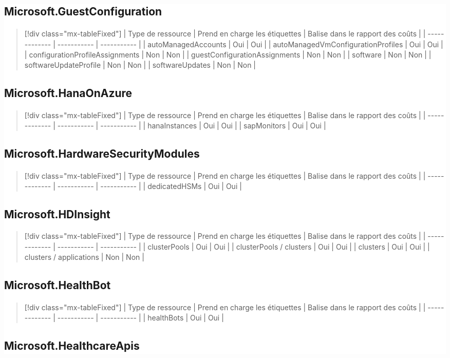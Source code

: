 ## <a name="microsoftguestconfiguration"></a>Microsoft.GuestConfiguration

> [!div class="mx-tableFixed"]
> | Type de ressource | Prend en charge les étiquettes | Balise dans le rapport des coûts |
> | ------------- | ----------- | ----------- |
> | autoManagedAccounts | Oui | Oui |
> | autoManagedVmConfigurationProfiles | Oui | Oui |
> | configurationProfileAssignments | Non | Non |
> | guestConfigurationAssignments | Non | Non |
> | software | Non | Non |
> | softwareUpdateProfile | Non | Non |
> | softwareUpdates | Non | Non |

## <a name="microsofthanaonazure"></a>Microsoft.HanaOnAzure

> [!div class="mx-tableFixed"]
> | Type de ressource | Prend en charge les étiquettes | Balise dans le rapport des coûts |
> | ------------- | ----------- | ----------- |
> | hanaInstances | Oui | Oui |
> | sapMonitors | Oui | Oui |

## <a name="microsofthardwaresecuritymodules"></a>Microsoft.HardwareSecurityModules

> [!div class="mx-tableFixed"]
> | Type de ressource | Prend en charge les étiquettes | Balise dans le rapport des coûts |
> | ------------- | ----------- | ----------- |
> | dedicatedHSMs | Oui | Oui |

## <a name="microsofthdinsight"></a>Microsoft.HDInsight

> [!div class="mx-tableFixed"]
> | Type de ressource | Prend en charge les étiquettes | Balise dans le rapport des coûts |
> | ------------- | ----------- | ----------- |
> | clusterPools | Oui | Oui |
> | clusterPools / clusters | Oui | Oui |
> | clusters | Oui | Oui |
> | clusters / applications | Non | Non |

## <a name="microsofthealthbot"></a>Microsoft.HealthBot

> [!div class="mx-tableFixed"]
> | Type de ressource | Prend en charge les étiquettes | Balise dans le rapport des coûts |
> | ------------- | ----------- | ----------- |
> | healthBots | Oui | Oui |

## <a name="microsofthealthcareapis"></a>Microsoft.HealthcareApis
